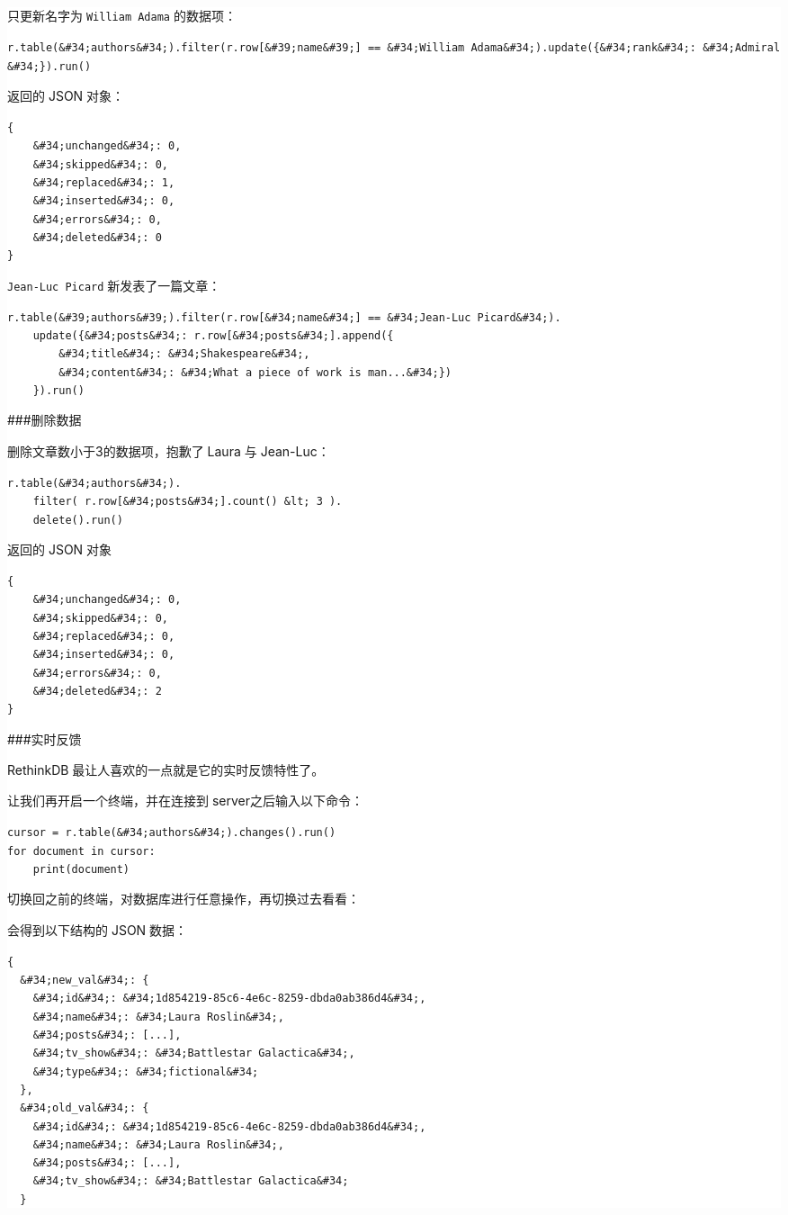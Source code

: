 只更新名字为 ``William Adama`` 的数据项：

    r.table(&#34;authors&#34;).filter(r.row[&#39;name&#39;] == &#34;William Adama&#34;).update({&#34;rank&#34;: &#34;Admiral&#34;}).run()

返回的 JSON 对象：

    {
        &#34;unchanged&#34;: 0,
        &#34;skipped&#34;: 0,
        &#34;replaced&#34;: 1,
        &#34;inserted&#34;: 0,
        &#34;errors&#34;: 0,
        &#34;deleted&#34;: 0
    }

``Jean-Luc Picard`` 新发表了一篇文章：

    r.table(&#39;authors&#39;).filter(r.row[&#34;name&#34;] == &#34;Jean-Luc Picard&#34;).
        update({&#34;posts&#34;: r.row[&#34;posts&#34;].append({
            &#34;title&#34;: &#34;Shakespeare&#34;,
            &#34;content&#34;: &#34;What a piece of work is man...&#34;})
        }).run()

###删除数据

删除文章数小于3的数据项，抱歉了 Laura 与 Jean-Luc：

    r.table(&#34;authors&#34;).
        filter( r.row[&#34;posts&#34;].count() &lt; 3 ).
        delete().run()

返回的 JSON 对象

    {
        &#34;unchanged&#34;: 0,
        &#34;skipped&#34;: 0,
        &#34;replaced&#34;: 0,
        &#34;inserted&#34;: 0,
        &#34;errors&#34;: 0,
        &#34;deleted&#34;: 2
    }

###实时反馈

RethinkDB 最让人喜欢的一点就是它的实时反馈特性了。

让我们再开启一个终端，并在连接到 server之后输入以下命令：

    cursor = r.table(&#34;authors&#34;).changes().run()
    for document in cursor:
        print(document)

切换回之前的终端，对数据库进行任意操作，再切换过去看看：

会得到以下结构的 JSON 数据：

    {
      &#34;new_val&#34;: {
        &#34;id&#34;: &#34;1d854219-85c6-4e6c-8259-dbda0ab386d4&#34;,
        &#34;name&#34;: &#34;Laura Roslin&#34;,
        &#34;posts&#34;: [...],
        &#34;tv_show&#34;: &#34;Battlestar Galactica&#34;,
        &#34;type&#34;: &#34;fictional&#34;
      },
      &#34;old_val&#34;: {
        &#34;id&#34;: &#34;1d854219-85c6-4e6c-8259-dbda0ab386d4&#34;,
        &#34;name&#34;: &#34;Laura Roslin&#34;,
        &#34;posts&#34;: [...],
        &#34;tv_show&#34;: &#34;Battlestar Galactica&#34;
      }